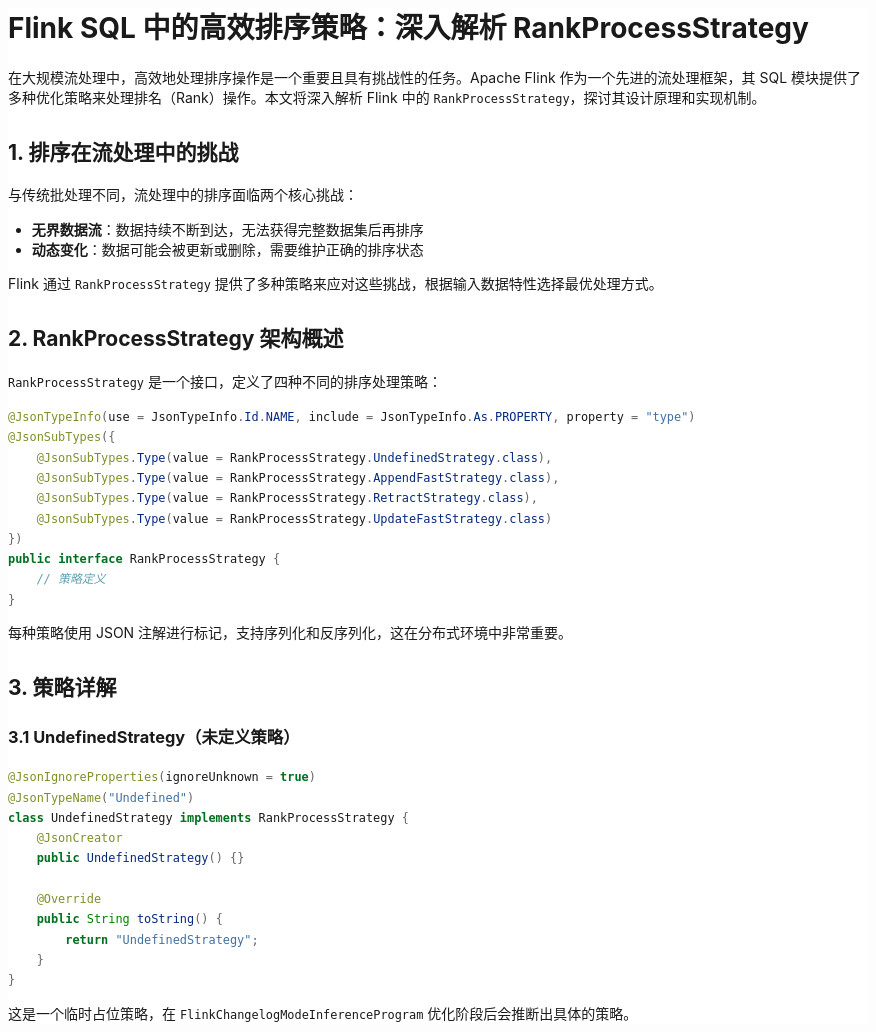 # Flink SQL 中的高效排序策略：深入解析 RankProcessStrategy

在大规模流处理中，高效地处理排序操作是一个重要且具有挑战性的任务。Apache Flink 作为一个先进的流处理框架，其 SQL 模块提供了多种优化策略来处理排名（Rank）操作。本文将深入解析 Flink 中的 `RankProcessStrategy`，探讨其设计原理和实现机制。

## 1. 排序在流处理中的挑战

与传统批处理不同，流处理中的排序面临两个核心挑战：
- **无界数据流**：数据持续不断到达，无法获得完整数据集后再排序
- **动态变化**：数据可能会被更新或删除，需要维护正确的排序状态

Flink 通过 `RankProcessStrategy` 提供了多种策略来应对这些挑战，根据输入数据特性选择最优处理方式。

## 2. RankProcessStrategy 架构概述

`RankProcessStrategy` 是一个接口，定义了四种不同的排序处理策略：

```java
@JsonTypeInfo(use = JsonTypeInfo.Id.NAME, include = JsonTypeInfo.As.PROPERTY, property = "type")
@JsonSubTypes({
    @JsonSubTypes.Type(value = RankProcessStrategy.UndefinedStrategy.class),
    @JsonSubTypes.Type(value = RankProcessStrategy.AppendFastStrategy.class),
    @JsonSubTypes.Type(value = RankProcessStrategy.RetractStrategy.class),
    @JsonSubTypes.Type(value = RankProcessStrategy.UpdateFastStrategy.class)
})
public interface RankProcessStrategy {
    // 策略定义
}
```

每种策略使用 JSON 注解进行标记，支持序列化和反序列化，这在分布式环境中非常重要。

## 3. 策略详解

### 3.1 UndefinedStrategy（未定义策略）

```java
@JsonIgnoreProperties(ignoreUnknown = true)
@JsonTypeName("Undefined")
class UndefinedStrategy implements RankProcessStrategy {
    @JsonCreator
    public UndefinedStrategy() {}

    @Override
    public String toString() {
        return "UndefinedStrategy";
    }
}
```

这是一个临时占位策略，在 `FlinkChangelogModeInferenceProgram` 优化阶段后会推断出具体的策略。
